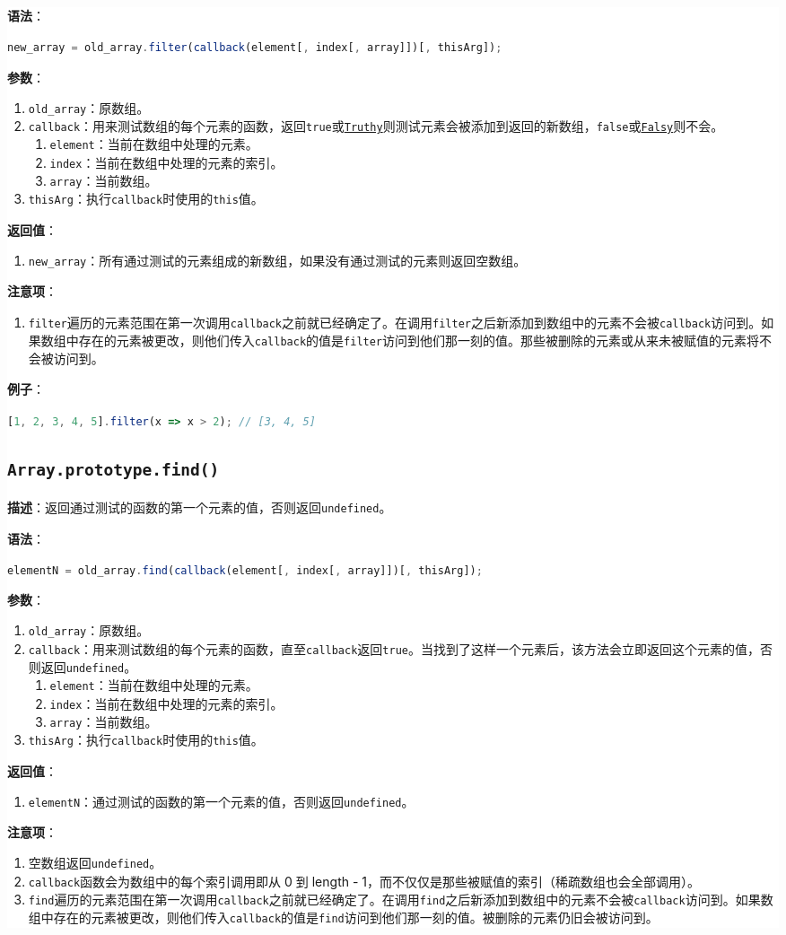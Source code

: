 **语法**：

```javascript
new_array = old_array.filter(callback(element[, index[, array]])[, thisArg]);
```

**参数**：

1. `old_array`：原数组。
2. `callback`：用来测试数组的每个元素的函数，返回`true`或[`Truthy`](https://developer.mozilla.org/en-US/docs/Glossary/Truthy)则测试元素会被添加到返回的新数组，`false`或[`Falsy`](https://developer.mozilla.org/en-US/docs/Glossary/Falsy)则不会。
   1. `element`：当前在数组中处理的元素。
   2. `index`：当前在数组中处理的元素的索引。
   3. `array`：当前数组。
3. `thisArg`：执行`callback`时使用的`this`值。

**返回值**：

1. `new_array`：所有通过测试的元素组成的新数组，如果没有通过测试的元素则返回空数组。

**注意项**：

1. `filter`遍历的元素范围在第一次调用`callback`之前就已经确定了。在调用`filter`之后新添加到数组中的元素不会被`callback`访问到。如果数组中存在的元素被更改，则他们传入`callback`的值是`filter`访问到他们那一刻的值。那些被删除的元素或从来未被赋值的元素将不会被访问到。

**例子**：

```javascript
[1, 2, 3, 4, 5].filter(x => x > 2); // [3, 4, 5]
```

## `Array.prototype.find()`

**描述**：返回通过测试的函数的第一个元素的值，否则返回`undefined`。

**语法**：

```javascript
elementN = old_array.find(callback(element[, index[, array]])[, thisArg]);
```

**参数**：

1. `old_array`：原数组。
2. `callback`：用来测试数组的每个元素的函数，直至`callback`返回`true`。当找到了这样一个元素后，该方法会立即返回这个元素的值，否则返回`undefined`。
   1. `element`：当前在数组中处理的元素。
   2. `index`：当前在数组中处理的元素的索引。
   3. `array`：当前数组。
3. `thisArg`：执行`callback`时使用的`this`值。

**返回值**：

1. `elementN`：通过测试的函数的第一个元素的值，否则返回`undefined`。

**注意项**：

1. 空数组返回`undefined`。
2. `callback`函数会为数组中的每个索引调用即从 0 到 length - 1，而不仅仅是那些被赋值的索引（稀疏数组也会全部调用）。
3. `find`遍历的元素范围在第一次调用`callback`之前就已经确定了。在调用`find`之后新添加到数组中的元素不会被`callback`访问到。如果数组中存在的元素被更改，则他们传入`callback`的值是`find`访问到他们那一刻的值。被删除的元素仍旧会被访问到。
